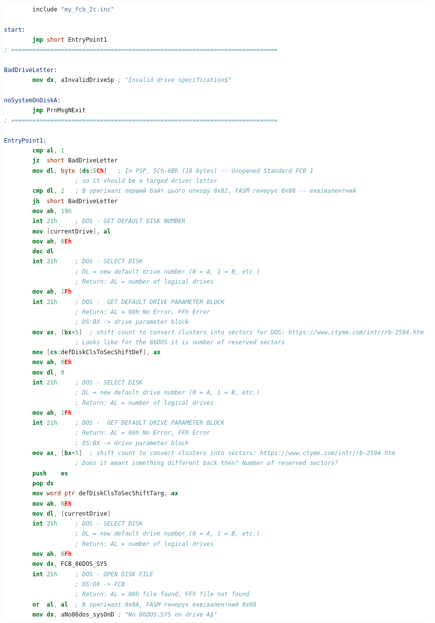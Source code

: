 ```nasm
		include	"my_fcb_2c.inc"

start:
		jmp	short EntryPoint1
; ===========================================================================

BadDriveLetter:				
		mov	dx, aInvalidDriveSp ; "Invalid drive specification$"

noSystemOnDiskA:			
		jmp	PrnMsgNExit
; ===========================================================================

EntryPoint1:				
		cmp	al, 1
		jz	short BadDriveLetter
		mov	dl, byte [ds:5Ch]	; In PSP, 5Ch-6Bh (16 bytes) --	Unopened Standard FCB 1
					; so it	should be a targed driver letter
		cmp	dl, 2   ; В оригіналі перший байт цього опкоду 0x82, FASM генерує 0x80 -- еквівалентний
		jb	short BadDriveLetter
		mov	ah, 19h
		int	21h		; DOS -	GET DEFAULT DISK NUMBER
		mov	[currentDrive],	al
		mov	ah, 0Eh
		dec	dl
		int	21h		; DOS -	SELECT DISK
					; DL = new default drive number	(0 = A,	1 = B, etc.)
					; Return: AL = number of logical drives
		mov	ah, 1Fh
		int	21h		; DOS -	 GET DEFAULT DRIVE PARAMETER BLOCK
					; Return: AL = 00h No Error, FFh Error
					; DS:BX	-> drive parameter block
		mov	ax, [bx+5]	; shift	count to convert clusters into sectors for DOS:	https://www.ctyme.com/intr/rb-2594.htm
					; Looks	like for the 86DOS it is number	of reserved sectors
		mov	[cs:defDiskClsToSecShiftDef], ax
		mov	ah, 0Eh
		mov	dl, 0
		int	21h		; DOS -	SELECT DISK
					; DL = new default drive number	(0 = A,	1 = B, etc.)
					; Return: AL = number of logical drives
		mov	ah, 1Fh
		int	21h		; DOS -	 GET DEFAULT DRIVE PARAMETER BLOCK
					; Return: AL = 00h No Error, FFh Error
					; DS:BX	-> drive parameter block
		mov	ax, [bx+5]	; shift	count to convert clusters into sectors:	https://www.ctyme.com/intr/rb-2594.htm
					; Does it meant	something different back then? Number of reserved sectors?
		push	es
		pop	ds
		mov	word ptr defDiskClsToSecShiftTarg, ax
		mov	ah, 0Eh
		mov	dl, [currentDrive]
		int	21h		; DOS -	SELECT DISK
					; DL = new default drive number	(0 = A,	1 = B, etc.)
					; Return: AL = number of logical drives
		mov	ah, 0Fh
		mov	dx, FCB_86DOS_SYS
		int	21h		; DOS -	OPEN DISK FILE
					; DS:DX	-> FCB
					; Return: AL = 00h file	found, FFh file	not found
		or	al, al  ; В оригіналі 0x0A, FASM генерує еквівалентний 0x08
		mov	dx, aNo86dos_sysOnD ; "No 86DOS.SYS on drive A$"
```